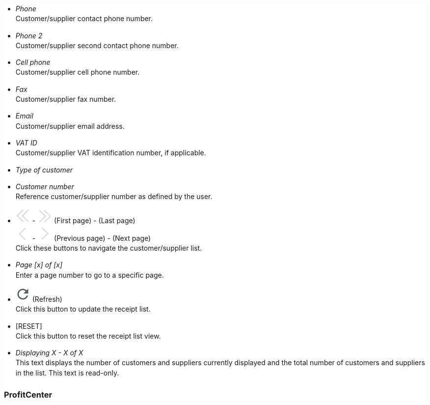 - *Phone*  
Customer/supplier contact phone number.

- *Phone 2*  
Customer/supplier second contact phone number.    

- *Cell phone*  
Customer/supplier cell phone number.

- *Fax*  
Customer/supplier fax number.

- *Email*  
Customer/supplier email address.

- *VAT ID*  
Customer/supplier VAT identification number, if applicable.

- *Type of customer*  

[comment]: <> (FH: Was kann hier vorkommen? Supplier/customer?)

- *Customer number*  
Reference customer/supplier number as defined by the user.



[comment]: <> (By right-clicking on a row, context menu appears with two options -> Show documents of the customer / supplier -> to Overview in Fakturierung module, and Show articles of supplier -> to Artikelliste in Artikelverwaltung module. Add info and link when available?)

- ![First page](../../Assets/Icons/FirstPage.png "[First page]") - ![Last page](../../Assets/Icons/LastPage.png "[Last page]") (First page) - (Last page)  
 ![Previous page](../../Assets/Icons/PreviousPage.png "[Previous page]") - ![Next page](../../Assets/Icons/NextPage.png "[Next page]") (Previous page) - (Next page)  
Click these buttons to navigate the customer/supplier list.

- *Page [x] of [x]*  
Enter a page number to go to a specific page.

- ![Refresh](../../Assets/Icons/Refresh01.png "[Refresh]") (Refresh)  
 Click this button to update the receipt list.

- [RESET]  
 Click this button to reset the receipt list view.

- *Displaying X - X of X*  
This text displays the number of customers and suppliers currently displayed and the total number of customers and suppliers in the list. This text is read-only.


### ProfitCenter  


[comment]: <> (Monat drop-down list: es fehlt 16-19 Abschlussbuchungen und 99 Allgemeiner Monat?)
[comment]: <> (Allgemeine Info fehlt! Wie kann man aktivieren? Wann kommt das Datum vor?)
[comment]: <> (Wir haben keine Prozedur in Integration über "Create/Edit/Delete cost center/cost unit". Hinzufügen?)
[comment]: <> (Allgemeine Info fehlt! Wie kann man aktivieren? Wann kommt das Datum vor?)
[comment]: <> (Unsicher, check mit FH!)
[comment]: <> (Checl! One file, several files, one excel with several tabs?)
[comment]: <> (Check mit FH! Generell mehr Info gebraucht für dieses Kapitel. Evtl. Prozedur in Integration.)
[comment]: <> (Unsicher, wie die Formel funktioniert! Check! The basic calculating operations +, -, *, / are permitted. -> stimmt so?)
[comment]: <> (Work in progress) 
[comment]: <> (Fenster/Unterkapitel umbenennen zu Search debtor?)
[comment]: <> (Check!)
  [comment]: <> (in the system as No -> add point)
  [comment]: <> (in the system: Firma -> localise)
  [comment]: <> (in the system: First name)
  [comment]: <> (in the system: Name)
  [comment]: <> (in the system: City)  
  [comment]: <> (Check module names in English. No more "filter by" options available or depends on the settings?)
[comment]: <> (Check wording with HG, see Workflows, PIM: The list displays... Durchgängig ändern?)
  [comment]: <> (Standard Plattform-Info. Notwendig? Durchgängig ändern/löschen?)
[comment]: <> (Fenster/Unterkapitel umbenennen zu Edit ProfitCenter?)
[comment]: <> (Fenster/Unterkapitel umbenennen zu Print cost center/unit? -> Evtl. zu H2 ändern und in TOC mit aufnehmen?)